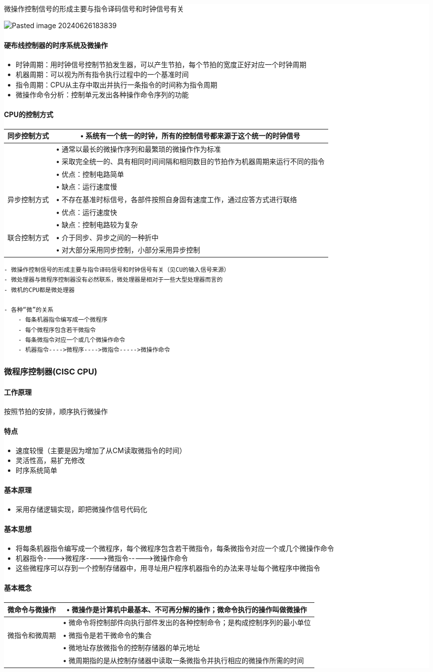 微操作控制信号的形成主要与指令译码信号和时钟信号有关

![Pasted image 20240626183839](https://github.com/user-attachments/assets/9ea1fb8d-bc09-4a46-8871-f8ce5c987f60)
#### 硬布线控制器的时序系统及微操作
- 时钟周期：用时钟信号控制节拍发生器，可以产生节拍，每个节拍的宽度正好对应一个时钟周期
- 机器周期：可以视为所有指令执行过程中的一个基准时间
- 指令周期：CPU从主存中取出并执行一条指令的时间称为指令周期
- 微操作命令分析：控制单元发出各种操作命令序列的功能
#### CPU的控制方式
| 同步控制方式 | • 系统有一个统一的时钟，所有的控制信号都来源于这个统一的时钟信号        |
|--------|------------------------------------------|
|        | • 通常以最长的微操作序列和最繁琐的微操作作为标准                |
|        | • 采取完全统一的、具有相同时间间隔和相同数目的节拍作为机器周期来运行不同的指令 |
|        | • 优点：控制电路简单                              |
|        | • 缺点：运行速度慢                               |
| 异步控制方式 | • 不存在基准时标信号，各部件按照自身固有速度工作，通过应答方式进行联络     |
|        | • 优点：运行速度快                               |
|        | • 缺点：控制电路较为复杂                            |
| 联合控制方式 | • 介于同步、异步之间的一种折中                         |
|        | • 对大部分采用同步控制，小部分采用异步控制                   |
```ad-abstract
- 微操作控制信号的形成主要与指令译码信号和时钟信号有关（见CU的输入信号来源）
- 微处理器与微程序控制器没有必然联系，微处理器是相对于一些大型处理器而言的
- 微机的CPU都是微处理器

- 各种“微”的关系
	- 每条机器指令编写成一个微程序
	- 每个微程序包含若干微指令
	- 每条微指令对应一个或几个微操作命令
	- 机器指令---->微程序---->微指令----->微操作命令
```
### 微程序控制器(CISC CPU)
#### 工作原理
按照节拍的安排，顺序执行微操作
#### 特点
- 速度较慢（主要是因为增加了从CM读取微指令的时间）
- 灵活性高，易扩充修改
- 时序系统简单
#### 基本原理
- 采用存储逻辑实现，即把微操作信号代码化
#### 基本思想
- 将每条机器指令编写成一个微程序，每个微程序包含若干微指令，每条微指令对应一个或几个微操作命令
- 机器指令---->微程序---->微指令----->微操作命令
- 这些微程序可以存到一个控制存储器中，用寻址用户程序机器指令的办法来寻址每个微程序中微指令
#### 基本概念
| 微命令与微操作    | • 微操作是计算机中最基本、不可再分解的操作；微命令执行的操作叫做微操作  |
|------------|---------------------------------------|
|            | • 微命令将控制部件向执行部件发出的各种控制命令；是构成控制序列的最小单位 |
| 微指令和微周期    | • 微指令是若干微命令的集合                        |
|            | • 微地址存放微指令的控制存储器的单元地址                 |
|            | • 微周期指的是从控制存储器中读取一条微指令并执行相应的微操作所需的时间  |